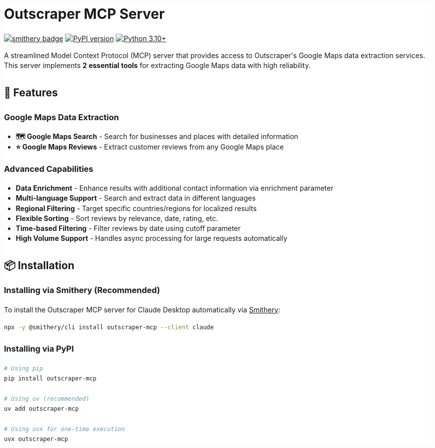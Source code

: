 # Outscraper MCP Server

[![smithery badge](https://smithery.ai/badge/@jayozer/outscraper-mcp)](https://smithery.ai/server/@jayozer/outscraper-mcp)
[![PyPI version](https://badge.fury.io/py/outscraper-mcp.svg)](https://pypi.org/project/outscraper-mcp/)
[![Python 3.10+](https://img.shields.io/badge/python-3.10+-blue.svg)](https://www.python.org/downloads/)

A streamlined Model Context Protocol (MCP) server that provides access to Outscraper's Google Maps data extraction services. This server implements **2 essential tools** for extracting Google Maps data with high reliability.

## 🚀 Features

### Google Maps Data Extraction
- **🗺️ Google Maps Search** - Search for businesses and places with detailed information
- **⭐ Google Maps Reviews** - Extract customer reviews from any Google Maps place

### Advanced Capabilities
- **Data Enrichment** - Enhance results with additional contact information via enrichment parameter
- **Multi-language Support** - Search and extract data in different languages
- **Regional Filtering** - Target specific countries/regions for localized results
- **Flexible Sorting** - Sort reviews by relevance, date, rating, etc.
- **Time-based Filtering** - Filter reviews by date using cutoff parameter
- **High Volume Support** - Handles async processing for large requests automatically

## 📦 Installation

### Installing via Smithery (Recommended)

To install the Outscraper MCP server for Claude Desktop automatically via [Smithery](https://smithery.ai):

```bash
npx -y @smithery/cli install outscraper-mcp --client claude
```

### Installing via PyPI

```bash
# Using pip
pip install outscraper-mcp

# Using uv (recommended)
uv add outscraper-mcp

# Using uvx for one-time execution
uvx outscraper-mcp
```
